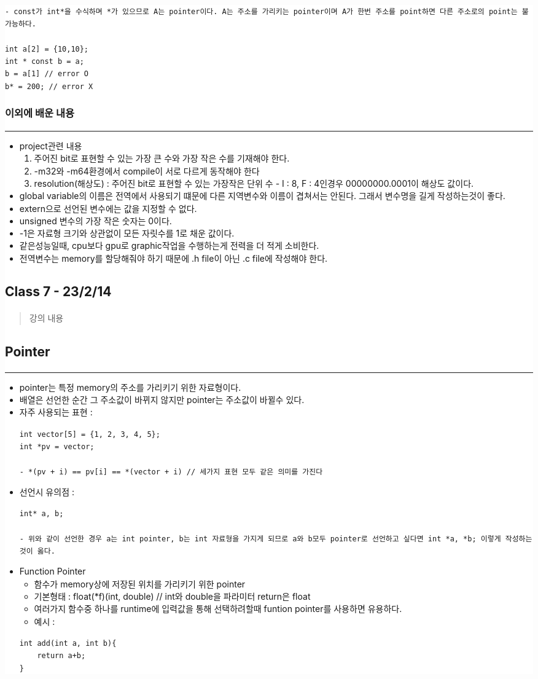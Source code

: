 ```
- const가 int*을 수식하며 *가 있으므로 A는 pointer이다. A는 주소를 가리키는 pointer이며 A가 한번 주소를 point하면 다른 주소로의 point는 불가능하다.

int a[2] = {10,10};
int * const b = a;
b = a[1] // error O
b* = 200; // error X
```
### 이외에 배운 내용
---
- project관련 내용
    1. 주어진 bit로 표현할 수 있는 가장 큰 수와 가장 작은 수를 기재해야 한다.
    2. -m32와 -m64환경에서 compile이 서로 다르게 동작해야 한다
    3. resolution(해상도) : 주어진 bit로 표현할 수 있는 가장작은 단위 수 - I : 8, F : 4인경우 00000000.0001이 해상도 값이다.
- global variable의 이름은 전역에서 사용되기 떄문에 다른 지역변수와 이름이 겹쳐서는 안된다. 그래서 변수명을 길게 작성하는것이 좋다.
- extern으로 선언된 변수에는 값을 지정할 수 없다.
- unsigned 변수의 가장 작은 숫자는 0이다.
- -1은 자료형 크기와 상관없이 모든 자릿수를 1로 채운 값이다.
- 같은성능일때, cpu보다 gpu로 graphic작업을 수행하는게 전력을 더 적게 소비한다.
- 전역변수는 memory를 할당해줘야 하기 때문에 .h file이 아닌 .c file에 작성해야 한다.

## Class 7 - 23/2/14
> 강의 내용

## Pointer
---
- pointer는 특정 memory의 주소를 가리키기 위한 자료형이다.
- 배열은 선언한 순간 그 주소값이 바뀌지 않지만 pointer는 주소값이 바뀔수 있다.
- 자주 사용되는 표현 :
    ```
    int vector[5] = {1, 2, 3, 4, 5};
    int *pv = vector;

    - *(pv + i) == pv[i] == *(vector + i) // 세가지 표현 모두 같은 의미를 가진다
    ```
- 선언시 유의점 :
    ```
    int* a, b;

    - 위와 같이 선언한 경우 a는 int pointer, b는 int 자료형을 가지게 되므로 a와 b모두 pointer로 선언하고 싶다면 int *a, *b; 이렇게 작성하는것이 옳다.
    ```
- Function Pointer
    - 함수가 memory상에 저장된 위치를 가리키기 위한 pointer
    - 기본형태 : float(*f)(int, double) // int와 double을 파라미터 return은 float
    - 여러가지 함수중 하나를 runtime에 입력값을 통해 선택하려할때 funtion pointer를 사용하면 유용하다.
    - 예시 : 
    ```
    int add(int a, int b){
        return a+b;
    }
